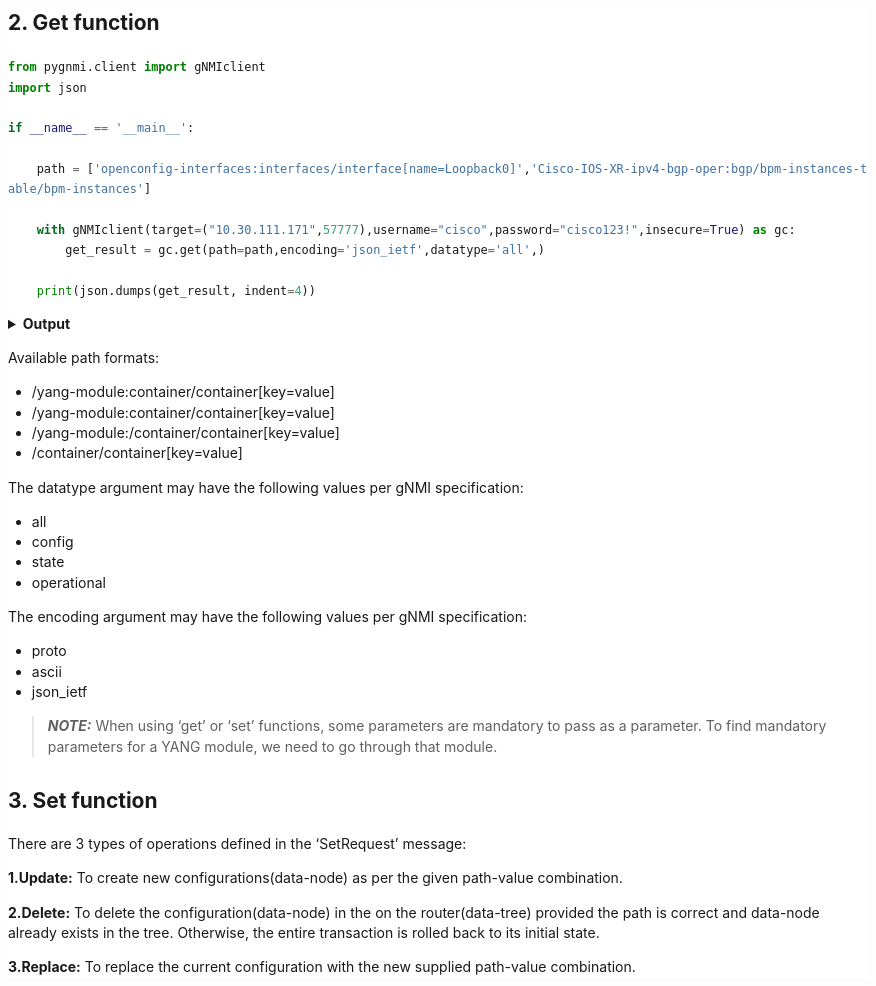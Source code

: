 
## 2. Get function
```python
from pygnmi.client import gNMIclient
import json

if __name__ == '__main__':

	path = ['openconfig-interfaces:interfaces/interface[name=Loopback0]','Cisco-IOS-XR-ipv4-bgp-oper:bgp/bpm-instances-table/bpm-instances']
	
	with gNMIclient(target=("10.30.111.171",57777),username="cisco",password="cisco123!",insecure=True) as gc:	
		get_result = gc.get(path=path,encoding='json_ietf',datatype='all',) 

	print(json.dumps(get_result, indent=4))	
```

 <details><summary><b>Output</b></summary></details>

 
Available path formats:
	
 - /yang-module:container/container[key=value]
 - /yang-module:container/container[key=value]
 - /yang-module:/container/container[key=value]
 - /container/container[key=value]
        
The datatype argument may have the following values per gNMI specification:

 - all
 - config
 - state
 - operational

The encoding argument may have the following values per gNMI specification:
 - proto
 - ascii
 - json_ietf
 
 
> **_NOTE:_** When using ‘get’ or ‘set’ functions, some parameters are mandatory to pass as a parameter. To find mandatory parameters for a YANG module, we need to go through that module.

## 3. Set function

There are 3 types of operations defined in the ‘SetRequest’ message:

**1.Update:** To create new configurations(data-node) as per the given path-value combination. 

**2.Delete:** To delete the configuration(data-node) in the on the router(data-tree) provided the path is correct and data-node already exists in the tree. Otherwise, the entire transaction is rolled back to its initial state. 

**3.Replace:** To replace the current configuration with the new supplied path-value combination.
